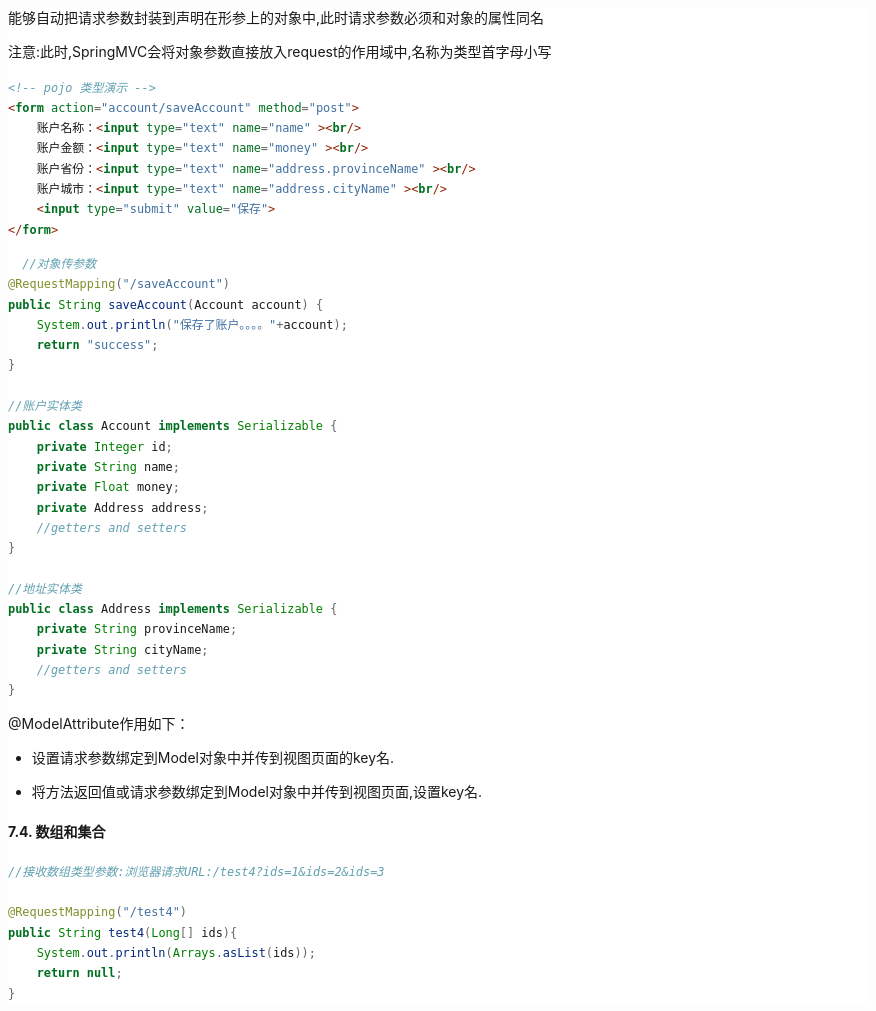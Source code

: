 能够自动把请求参数封装到声明在形参上的对象中,此时请求参数必须和对象的属性同名

注意:此时,SpringMVC会将对象参数直接放入request的作用域中,名称为类型首字母小写

```html
<!-- pojo 类型演示 -->
<form action="account/saveAccount" method="post">
    账户名称：<input type="text" name="name" ><br/>
    账户金额：<input type="text" name="money" ><br/>
    账户省份：<input type="text" name="address.provinceName" ><br/>
    账户城市：<input type="text" name="address.cityName" ><br/>
    <input type="submit" value="保存">
</form>
```
```java
  //对象传参数
@RequestMapping("/saveAccount")
public String saveAccount(Account account) {
    System.out.println("保存了账户。。。。"+account);
    return "success";
}

//账户实体类
public class Account implements Serializable {
    private Integer id;
    private String name;
    private Float money;
    private Address address;
    //getters and setters
}

//地址实体类
public class Address implements Serializable {
    private String provinceName;
    private String cityName;
    //getters and setters
}
```




@ModelAttribute作用如下：

- 设置请求参数绑定到Model对象中并传到视图页面的key名.

- 将方法返回值或请求参数绑定到Model对象中并传到视图页面,设置key名.




#### 7.4. 数组和集合

```java
//接收数组类型参数:浏览器请求URL:/test4?ids=1&ids=2&ids=3

@RequestMapping("/test4")
public String test4(Long[] ids){
    System.out.println(Arrays.asList(ids));
    return null;
}
```
